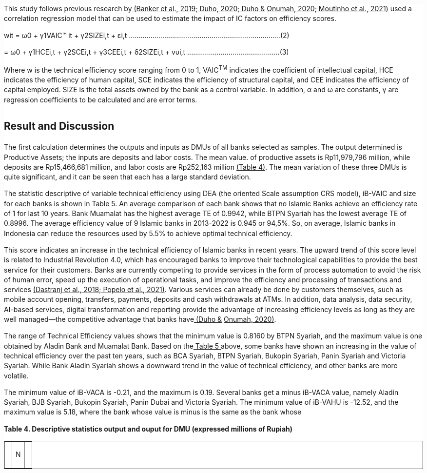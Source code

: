 <p><span class="font5">This study follows previous research by</span><a href="#bookmark6"><span class="font5"> (Banker et al., 2019; Duho, 2020; Duho &amp;</span></a><span class="font5">&nbsp;</span><a href="#bookmark6"><span class="font5">Onumah, 2020; Moutinho et al., 2021)</span></a><span class="font5"> used a correlation regression model that can be used to estimate the impact of IC factors on efficiency scores.</span></p>
<p><span class="font5">w</span><span class="font1">it </span><span class="font5">= ω0 + γ1VAIC™ it + γ2SIZE</span><span class="font1">i,t </span><span class="font5">+ ε</span><span class="font1">i,t .............................................................................</span><span class="font5">(2)</span></p>
<p><span class="font5">= ω0 + γ1HCE</span><span class="font1">i,t </span><span class="font5">+ γ2SCE</span><span class="font1">i,t </span><span class="font5">+ γ3CEE</span><span class="font1">i,t </span><span class="font5">+ δ2SIZE</span><span class="font1">i,t </span><span class="font5">+ vυ</span><span class="font1">i,t ...............................................</span><span class="font5">(3)</span></p>
<p><span class="font5">Where w is the technical efficiency score ranging from 0 to 1, VAIC<sup>TM</sup> indicates the coefficient of intellectual capital, HCE indicates the efficiency of human capital, SCE indicates the efficiency of structural capital, and CEE indicates the efficiency of capital employed. SIZE is the total assets owned by the bank as a control variable. In addition, α and ω are constants, γ are regression coefficients to be calculated and are error terms.</span></p>
<h2><a name="bookmark12"></a><span class="font6" style="font-weight:bold;"><a name="bookmark13"></a>Result and Discussion</span></h2>
<p><span class="font5">The first calculation determines the outputs and inputs as DMUs of all banks selected as samples. The output determined is Productive Assets; the inputs are deposits and labor costs. The mean value. of productive assets is Rp11,979,796 million, while deposits are Rp15,466,681 million, and labor costs are Rp252,163 million </span><a href="#bookmark14"><span class="font5">(Table 4)</span></a><span class="font5">. The mean variation of these three DMUs is quite significant, and it can be seen that each has a large standard deviation.</span></p>
<p><span class="font5">The statistic descriptive of variable technical efficiency using DEA (the oriented Scale assumption CRS model), iB-VAIC and size for each banks is shown in</span><a href="#bookmark15"><span class="font5"> Table 5.</span></a><span class="font5"> An average comparison of each bank shows that no Islamic Banks achieve an efficiency rate of 1 for last 10 years. Bank Muamalat has the highest average TE of 0.9942, while BTPN Syariah has the lowest average TE of 0.8996. The average efficiency value of 9 Islamic banks in 2013-2022 is 0.945 or 94,5%. So, on average, Islamic banks in Indonesia can reduce the resources used by 5.5% to achieve optimal technical efficiency.</span></p>
<p><span class="font5">This score indicates an increase in the technical efficiency of Islamic banks in recent years. The upward trend of this score level is related to Industrial Revolution 4.0, which has encouraged banks to improve their technological capabilities to provide the best service for their customers. Banks are currently competing to provide services in the form of process automation to avoid the risk of human error, speed up the execution of operational tasks, and improve the efficiency and processing of transactions and services </span><a href="#bookmark6"><span class="font5">(Dastranj et al., 2018; Popelo et al., 2021)</span></a><span class="font5">. Various services can already be done by customers themselves, such as mobile account opening, transfers, payments, deposits and cash withdrawals at ATMs. In addition, data analysis, data security, AI-based services, digital transformation and reporting provide the advantage of increasing efficiency levels as long as they are well managed—the competitive advantage that banks have</span><a href="#bookmark6"><span class="font5"> (Duho &amp;</span></a><span class="font5">&nbsp;</span><a href="#bookmark6"><span class="font5">Onumah, 2020)</span></a><span class="font5">.</span></p>
<p><span class="font5">The range of Technical Efficiency values shows that the minimum value is 0.8160 by BTPN Syariah, and the maximum value is one obtained by Aladin Bank and Muamalat Bank. Based on the</span><a href="#bookmark15"><span class="font5"> Table 5 </span></a><span class="font5">above, some banks have shown an increasing in the value of technical efficiency over the past ten years, such as BCA Syariah, BTPN Syariah, Bukopin Syariah, Panin Syariah and Victoria Syariah. While Bank Aladin Syariah shows a downward trend in the value of technical efficiency, and other banks are more volatile.</span></p>
<p><a name="bookmark14"></a><span class="font5">The minimum value of iB-VACA is -0.21, and the maximum is 0.19. Several banks get a minus iB-VACA value, namely Aladin Syariah, BJB Syariah, Bukopin Syariah, Panin Dubai and Victoria Syariah. The minimum value of iB-VAHU is -12.52, and the maximum value is 5.18, where the bank whose value is minus is the same as the bank whose</span></p>
<p><span class="font5" style="font-weight:bold;">Table 4. Descriptive statistics output and ouput for DMU (expressed millions of Rupiah)</span></p>
<table border="1">
<tr><td style="vertical-align:top;"></td><td style="vertical-align:middle;">
<p><span class="font5">N</span></p></td><td style="vertical-align:middle;">